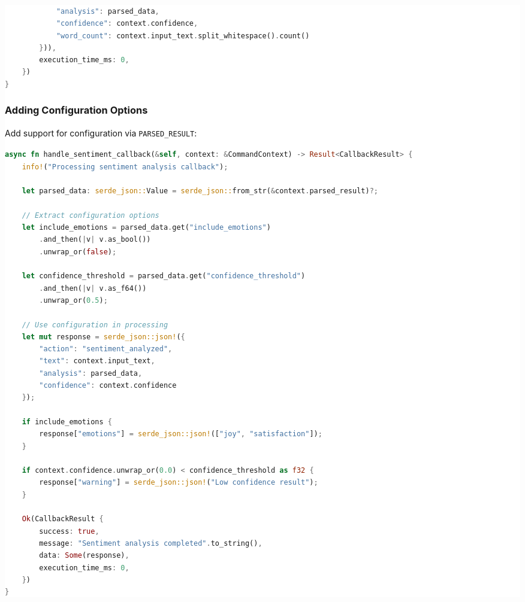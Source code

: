 ```rust
            "analysis": parsed_data,
            "confidence": context.confidence,
            "word_count": context.input_text.split_whitespace().count()
        })),
        execution_time_ms: 0,
    })
}
```

### Adding Configuration Options

Add support for configuration via `PARSED_RESULT`:

```rust
async fn handle_sentiment_callback(&self, context: &CommandContext) -> Result<CallbackResult> {
    info!("Processing sentiment analysis callback");
    
    let parsed_data: serde_json::Value = serde_json::from_str(&context.parsed_result)?;
    
    // Extract configuration options
    let include_emotions = parsed_data.get("include_emotions")
        .and_then(|v| v.as_bool())
        .unwrap_or(false);
    
    let confidence_threshold = parsed_data.get("confidence_threshold")
        .and_then(|v| v.as_f64())
        .unwrap_or(0.5);
    
    // Use configuration in processing
    let mut response = serde_json::json!({
        "action": "sentiment_analyzed",
        "text": context.input_text,
        "analysis": parsed_data,
        "confidence": context.confidence
    });
    
    if include_emotions {
        response["emotions"] = serde_json::json!(["joy", "satisfaction"]);
    }
    
    if context.confidence.unwrap_or(0.0) < confidence_threshold as f32 {
        response["warning"] = serde_json::json!("Low confidence result");
    }
    
    Ok(CallbackResult {
        success: true,
        message: "Sentiment analysis completed".to_string(),
        data: Some(response),
        execution_time_ms: 0,
    })
}
```
